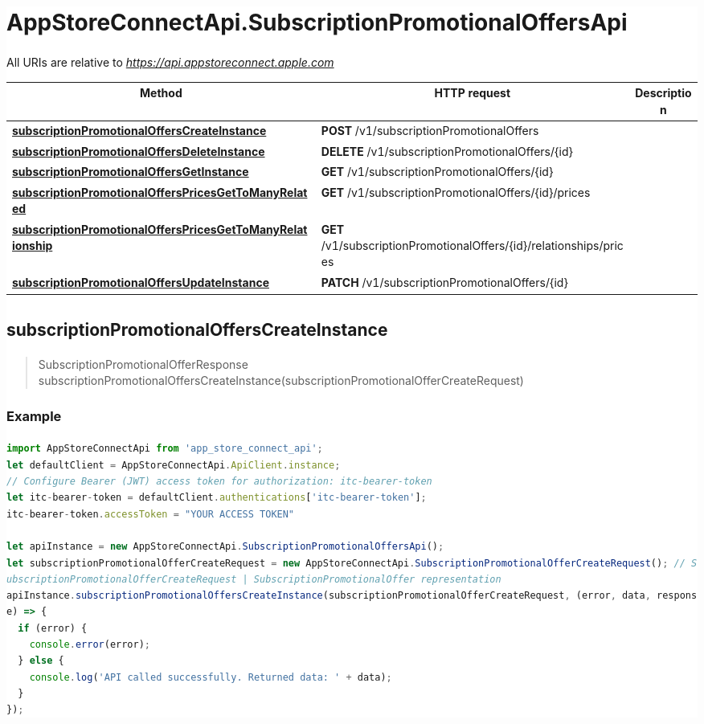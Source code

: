 # AppStoreConnectApi.SubscriptionPromotionalOffersApi

All URIs are relative to *https://api.appstoreconnect.apple.com*

Method | HTTP request | Description
------------- | ------------- | -------------
[**subscriptionPromotionalOffersCreateInstance**](SubscriptionPromotionalOffersApi.md#subscriptionPromotionalOffersCreateInstance) | **POST** /v1/subscriptionPromotionalOffers | 
[**subscriptionPromotionalOffersDeleteInstance**](SubscriptionPromotionalOffersApi.md#subscriptionPromotionalOffersDeleteInstance) | **DELETE** /v1/subscriptionPromotionalOffers/{id} | 
[**subscriptionPromotionalOffersGetInstance**](SubscriptionPromotionalOffersApi.md#subscriptionPromotionalOffersGetInstance) | **GET** /v1/subscriptionPromotionalOffers/{id} | 
[**subscriptionPromotionalOffersPricesGetToManyRelated**](SubscriptionPromotionalOffersApi.md#subscriptionPromotionalOffersPricesGetToManyRelated) | **GET** /v1/subscriptionPromotionalOffers/{id}/prices | 
[**subscriptionPromotionalOffersPricesGetToManyRelationship**](SubscriptionPromotionalOffersApi.md#subscriptionPromotionalOffersPricesGetToManyRelationship) | **GET** /v1/subscriptionPromotionalOffers/{id}/relationships/prices | 
[**subscriptionPromotionalOffersUpdateInstance**](SubscriptionPromotionalOffersApi.md#subscriptionPromotionalOffersUpdateInstance) | **PATCH** /v1/subscriptionPromotionalOffers/{id} | 



## subscriptionPromotionalOffersCreateInstance

> SubscriptionPromotionalOfferResponse subscriptionPromotionalOffersCreateInstance(subscriptionPromotionalOfferCreateRequest)



### Example

```javascript
import AppStoreConnectApi from 'app_store_connect_api';
let defaultClient = AppStoreConnectApi.ApiClient.instance;
// Configure Bearer (JWT) access token for authorization: itc-bearer-token
let itc-bearer-token = defaultClient.authentications['itc-bearer-token'];
itc-bearer-token.accessToken = "YOUR ACCESS TOKEN"

let apiInstance = new AppStoreConnectApi.SubscriptionPromotionalOffersApi();
let subscriptionPromotionalOfferCreateRequest = new AppStoreConnectApi.SubscriptionPromotionalOfferCreateRequest(); // SubscriptionPromotionalOfferCreateRequest | SubscriptionPromotionalOffer representation
apiInstance.subscriptionPromotionalOffersCreateInstance(subscriptionPromotionalOfferCreateRequest, (error, data, response) => {
  if (error) {
    console.error(error);
  } else {
    console.log('API called successfully. Returned data: ' + data);
  }
});
```
